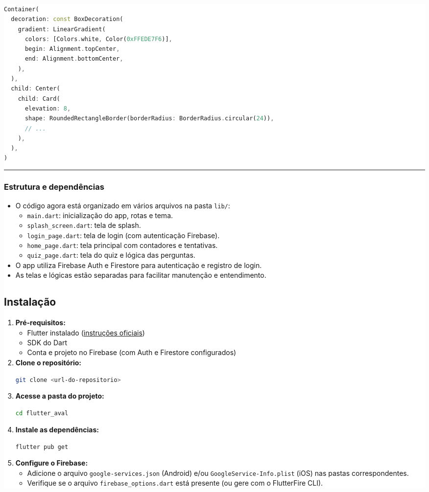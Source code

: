 ```dart
Container(
  decoration: const BoxDecoration(
    gradient: LinearGradient(
      colors: [Colors.white, Color(0xFFEDE7F6)],
      begin: Alignment.topCenter,
      end: Alignment.bottomCenter,
    ),
  ),
  child: Center(
    child: Card(
      elevation: 8,
      shape: RoundedRectangleBorder(borderRadius: BorderRadius.circular(24)),
      // ...
    ),
  ),
)
```

---

### Estrutura e dependências

- O código agora está organizado em vários arquivos na pasta `lib/`:
  - `main.dart`: inicialização do app, rotas e tema.
  - `splash_screen.dart`: tela de splash.
  - `login_page.dart`: tela de login (com autenticação Firebase).
  - `home_page.dart`: tela principal com contadores e tentativas.
  - `quiz_page.dart`: tela do quiz e lógica das perguntas.
- O app utiliza Firebase Auth e Firestore para autenticação e registro de login.
- As telas e lógicas estão separadas para facilitar manutenção e entendimento.

## Instalação

1. **Pré-requisitos:**
   - Flutter instalado ([instruções oficiais](https://docs.flutter.dev/get-started/install))
   - SDK do Dart
   - Conta e projeto no Firebase (com Auth e Firestore configurados)
2. **Clone o repositório:**
   ```sh
   git clone <url-do-repositorio>
   ```
3. **Acesse a pasta do projeto:**
   ```sh
   cd flutter_aval
   ```
4. **Instale as dependências:**
   ```sh
   flutter pub get
   ```
5. **Configure o Firebase:**
   - Adicione o arquivo `google-services.json` (Android) e/ou `GoogleService-Info.plist` (iOS) nas pastas correspondentes.
   - Verifique se o arquivo `firebase_options.dart` está presente (ou gere com o FlutterFire CLI).
